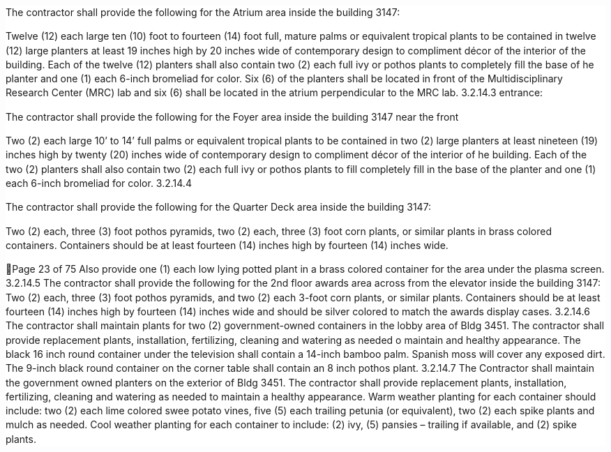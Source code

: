 The contractor shall provide the following for the Atrium area inside the building 3147:

Twelve (12) each large ten (10) foot to fourteen (14) foot full, mature palms or equivalent tropical plants to be
contained in twelve (12) large planters at least 19 inches high by 20 inches wide of contemporary design to
compliment décor of the interior of the building.
Each of the twelve (12) planters shall also contain two (2) each full ivy or pothos plants to completely fill the base of
he planter and one (1) each 6-inch bromeliad for color.
Six (6) of the planters shall be located in front of the Multidisciplinary Research Center (MRC) lab and six (6) shall
be located in the atrium perpendicular to the MRC lab.
3.2.14.3
entrance:

The contractor shall provide the following for the Foyer area inside the building 3147 near the front

Two (2) each large 10’ to 14’ full palms or equivalent tropical plants to be contained in two (2) large planters at least
nineteen (19) inches high by twenty (20) inches wide of contemporary design to compliment décor of the interior of
he building.
Each of the two (2) planters shall also contain two (2) each full ivy or pothos plants to fill completely fill in the base
of the planter and one (1) each 6-inch bromeliad for color.
3.2.14.4

The contractor shall provide the following for the Quarter Deck area inside the building 3147:

Two (2) each, three (3) foot pothos pyramids, two (2) each, three (3) foot corn plants, or similar plants in brass
colored containers. Containers should be at least fourteen (14) inches high by fourteen (14) inches wide.

Page 23 of 75
Also provide one (1) each low lying potted plant in a brass colored container for the area under the plasma screen.
3.2.14.5
The contractor shall provide the following for the 2nd floor awards area across from the elevator
inside the building 3147:
Two (2) each, three (3) foot pothos pyramids, and two (2) each 3-foot corn plants, or similar plants. Containers
should be at least fourteen (14) inches high by fourteen (14) inches wide and should be silver colored to match the
awards display cases.
3.2.14.6
The contractor shall maintain plants for two (2) government-owned containers in the lobby area of
Bldg 3451. The contractor shall provide replacement plants, installation, fertilizing, cleaning and watering as needed
o maintain and healthy appearance. The black 16 inch round container under the television shall contain a 14-inch
bamboo palm. Spanish moss will cover any exposed dirt. The 9-inch black round container on the corner table shall
contain an 8 inch pothos plant.
3.2.14.7
The Contractor shall maintain the government owned planters on the exterior of Bldg 3451. The
contractor shall provide replacement plants, installation, fertilizing, cleaning and watering as needed to maintain a
healthy appearance. Warm weather planting for each container should include: two (2) each lime colored swee
potato vines, five (5) each trailing petunia (or equivalent), two (2) each spike plants and mulch as needed. Cool
weather planting for each container to include: (2) ivy, (5) pansies – trailing if available, and (2) spike plants.